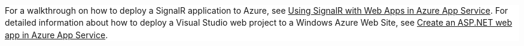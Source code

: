 For a walkthrough on how to deploy a SignalR application to Azure, see [Using SignalR with Web Apps in Azure App Service](../deployment/using-signalr-with-azure-web-sites.md). For detailed information about how to deploy a Visual Studio web project to a Windows Azure Web Site, see [Create an ASP.NET web app in Azure App Service](https://azure.microsoft.com/en-us/documentation/articles/web-sites-dotnet-get-started/).